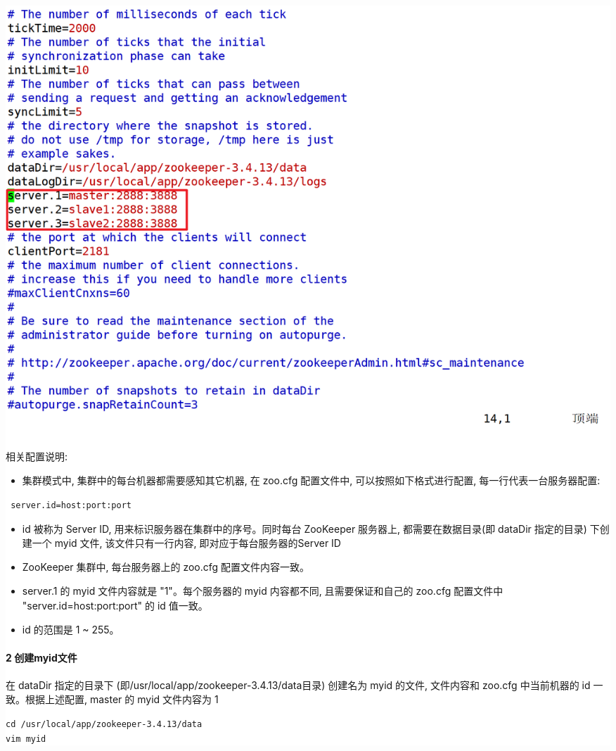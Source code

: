 ![image-20221104195716882](zookeeper%E5%AE%89%E8%A3%85%E4%B8%8E%E9%85%8D%E7%BD%AE.assets/image-20221104195716882.png)

相关配置说明:

- 集群模式中, 集群中的每台机器都需要感知其它机器, 在 zoo.cfg 配置文件中, 可以按照如下格式进行配置, 每一行代表一台服务器配置:

```shell
 server.id=host:port:port
```

- id 被称为 Server ID, 用来标识服务器在集群中的序号。同时每台 ZooKeeper 服务器上, 都需要在数据目录(即 dataDir 指定的目录) 下创建一个 myid 文件, 该文件只有一行内容, 即对应于每台服务器的Server ID

- ZooKeeper 集群中, 每台服务器上的 zoo.cfg 配置文件内容一致。
- server.1 的 myid 文件内容就是 "1"。每个服务器的 myid 内容都不同, 且需要保证和自己的 zoo.cfg 配置文件中 "server.id=host:port:port" 的 id 值一致。
- id 的范围是 1 ~ 255。

#### 2 创建myid文件

在 dataDir 指定的目录下 (即/usr/local/app/zookeeper-3.4.13/data目录) 创建名为 myid 的文件, 文件内容和 zoo.cfg 中当前机器的 id 一致。根据上述配置, master 的 myid 文件内容为 1

```shell
cd /usr/local/app/zookeeper-3.4.13/data
vim myid
```
